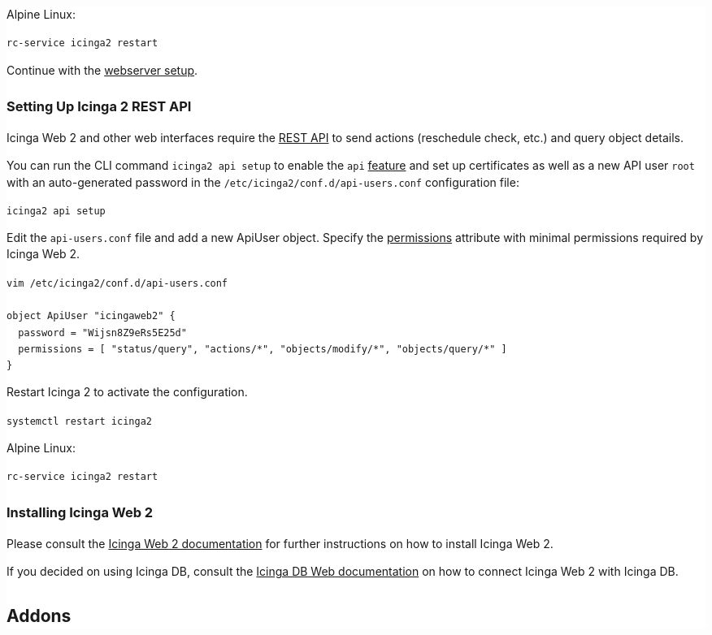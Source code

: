 Alpine Linux:

```
rc-service icinga2 restart
```

Continue with the [webserver setup](02-installation.md#icinga2-user-interface-webserver).

### Setting Up Icinga 2 REST API <a id="setting-up-rest-api"></a>

Icinga Web 2 and other web interfaces require the [REST API](12-icinga2-api.md#icinga2-api-setup)
to send actions (reschedule check, etc.) and query object details.

You can run the CLI command `icinga2 api setup` to enable the
`api` [feature](11-cli-commands.md#enable-features) and set up
certificates as well as a new API user `root` with an auto-generated password in the
`/etc/icinga2/conf.d/api-users.conf` configuration file:

```
icinga2 api setup
```

Edit the `api-users.conf` file and add a new ApiUser object. Specify the [permissions](12-icinga2-api.md#icinga2-api-permissions)
attribute with minimal permissions required by Icinga Web 2.

```
vim /etc/icinga2/conf.d/api-users.conf

object ApiUser "icingaweb2" {
  password = "Wijsn8Z9eRs5E25d"
  permissions = [ "status/query", "actions/*", "objects/modify/*", "objects/query/*" ]
}
```

Restart Icinga 2 to activate the configuration.

```
systemctl restart icinga2
```

Alpine Linux:

```
rc-service icinga2 restart
```

### Installing Icinga Web 2 <a id="installing-icingaweb2"></a>

Please consult the [Icinga Web 2 documentation](https://icinga.com/docs/icingaweb2/latest/)
for further instructions on how to install Icinga Web 2.

If you decided on using Icinga DB, consult the [Icinga DB Web documentation](https://icinga.com/docs/icingadb/latest/icingadb-web/doc/01-About/) on how to connect Icinga Web 2 with Icinga DB.

## Addons <a id="install-addons"></a>

